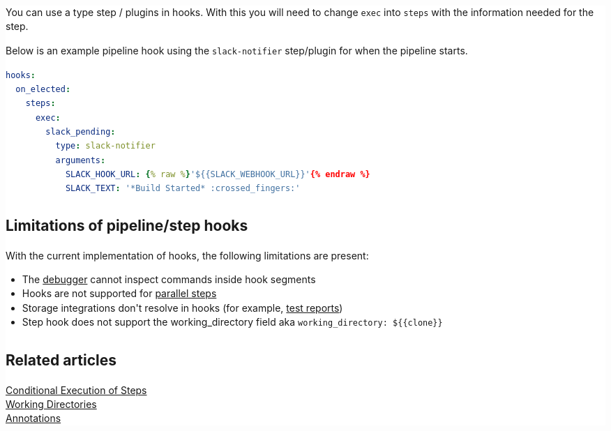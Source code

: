 You can use a type step / plugins in hooks.  With this you will need to change `exec` into `steps` with the information needed for the step.  

Below is an example pipeline hook using the `slack-notifier` step/plugin for when the pipeline starts.

```yaml
hooks:
  on_elected:
    steps:
      exec:
        slack_pending:
          type: slack-notifier
          arguments:
            SLACK_HOOK_URL: {% raw %}'${{SLACK_WEBHOOK_URL}}'{% endraw %}
            SLACK_TEXT: '*Build Started* :crossed_fingers:'
```

## Limitations of pipeline/step hooks

With the current implementation of hooks, the following limitations are present:

* The [debugger]({{site.baseurl}}/docs/pipelines/debugging-pipelines/) cannot inspect commands inside hook segments
* Hooks are not supported for [parallel steps]({{site.baseurl}}/docs/pipelines/advanced-workflows/)
* Storage integrations don't resolve in hooks (for example, [test reports]({{site.baseurl}}/docs/testing/test-reports/#producing-allure-test-reports-from-codefresh-pipelines))
* Step hook does not support the working_directory field aka `working_directory: ${{clone}}`

## Related articles
[Conditional Execution of Steps]({{site.baseurl}}/docs/pipelines/conditional-execution-of-steps/)  
[Working Directories]({{site.baseurl}}/docs/pipelines/working-directories/)  
[Annotations]({{site.baseurl}}/docs/pipelines/annotations/)  


